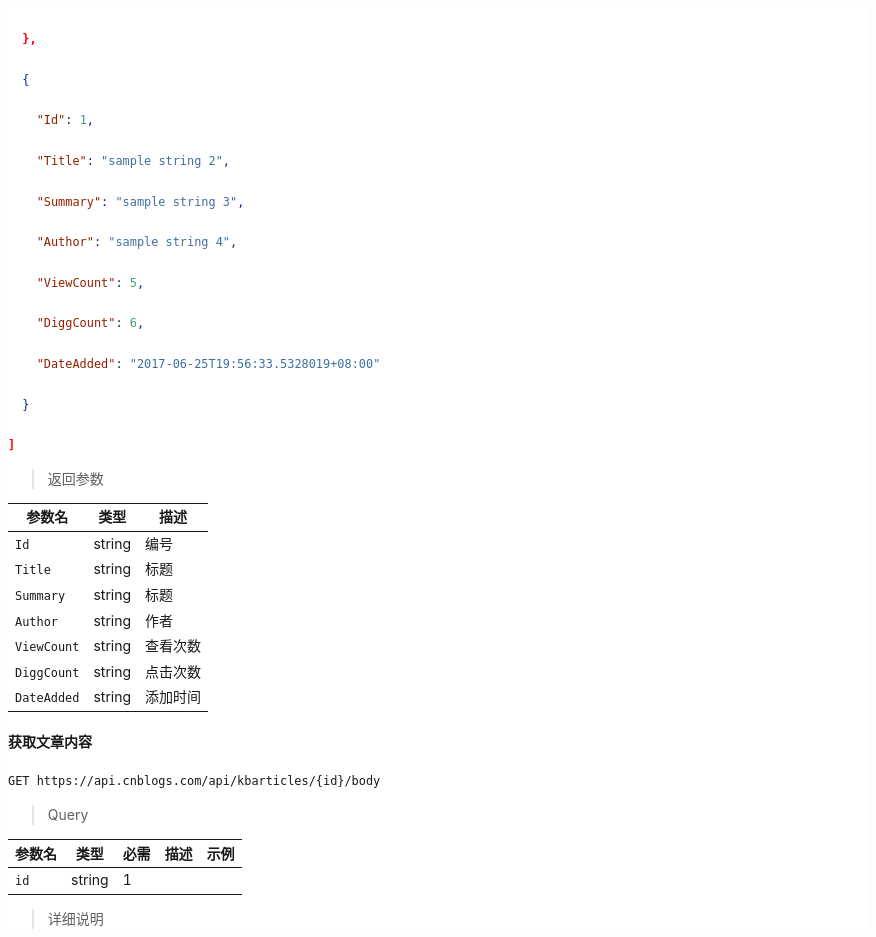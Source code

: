 ```json

  },

  {

    "Id": 1,

    "Title": "sample string 2",

    "Summary": "sample string 3",

    "Author": "sample string 4",

    "ViewCount": 5,

    "DiggCount": 6,

    "DateAdded": "2017-06-25T19:56:33.5328019+08:00"

  }

]
```
> 返回参数
    
|参数名|类型|描述|
|--|--|--|
|`Id`|string|编号|
|`Title`|string|标题|
|`Summary`|string|标题|
|`Author`|string|作者|
|`ViewCount`|string|查看次数|
|`DiggCount`|string|点击次数|
|`DateAdded`|string|添加时间|
#### 获取文章内容
```
GET https://api.cnblogs.com/api/kbarticles/{id}/body
```

>Query
    
|参数名|类型|必需|描述|示例|
|---------|-------|-------------|-------|---|
|`id`|string|1|||



> 详细说明
    